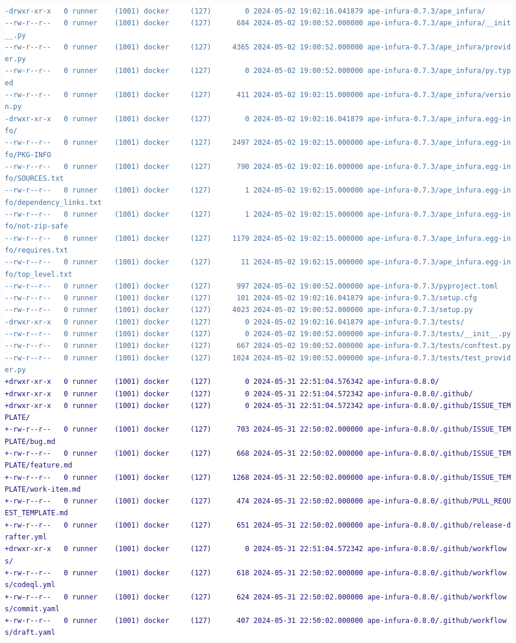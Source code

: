 ```diff
-drwxr-xr-x   0 runner    (1001) docker     (127)        0 2024-05-02 19:02:16.041879 ape-infura-0.7.3/ape_infura/
--rw-r--r--   0 runner    (1001) docker     (127)      684 2024-05-02 19:00:52.000000 ape-infura-0.7.3/ape_infura/__init__.py
--rw-r--r--   0 runner    (1001) docker     (127)     4365 2024-05-02 19:00:52.000000 ape-infura-0.7.3/ape_infura/provider.py
--rw-r--r--   0 runner    (1001) docker     (127)        0 2024-05-02 19:00:52.000000 ape-infura-0.7.3/ape_infura/py.typed
--rw-r--r--   0 runner    (1001) docker     (127)      411 2024-05-02 19:02:15.000000 ape-infura-0.7.3/ape_infura/version.py
-drwxr-xr-x   0 runner    (1001) docker     (127)        0 2024-05-02 19:02:16.041879 ape-infura-0.7.3/ape_infura.egg-info/
--rw-r--r--   0 runner    (1001) docker     (127)     2497 2024-05-02 19:02:15.000000 ape-infura-0.7.3/ape_infura.egg-info/PKG-INFO
--rw-r--r--   0 runner    (1001) docker     (127)      790 2024-05-02 19:02:16.000000 ape-infura-0.7.3/ape_infura.egg-info/SOURCES.txt
--rw-r--r--   0 runner    (1001) docker     (127)        1 2024-05-02 19:02:15.000000 ape-infura-0.7.3/ape_infura.egg-info/dependency_links.txt
--rw-r--r--   0 runner    (1001) docker     (127)        1 2024-05-02 19:02:15.000000 ape-infura-0.7.3/ape_infura.egg-info/not-zip-safe
--rw-r--r--   0 runner    (1001) docker     (127)     1179 2024-05-02 19:02:15.000000 ape-infura-0.7.3/ape_infura.egg-info/requires.txt
--rw-r--r--   0 runner    (1001) docker     (127)       11 2024-05-02 19:02:15.000000 ape-infura-0.7.3/ape_infura.egg-info/top_level.txt
--rw-r--r--   0 runner    (1001) docker     (127)      997 2024-05-02 19:00:52.000000 ape-infura-0.7.3/pyproject.toml
--rw-r--r--   0 runner    (1001) docker     (127)      101 2024-05-02 19:02:16.041879 ape-infura-0.7.3/setup.cfg
--rw-r--r--   0 runner    (1001) docker     (127)     4023 2024-05-02 19:00:52.000000 ape-infura-0.7.3/setup.py
-drwxr-xr-x   0 runner    (1001) docker     (127)        0 2024-05-02 19:02:16.041879 ape-infura-0.7.3/tests/
--rw-r--r--   0 runner    (1001) docker     (127)        0 2024-05-02 19:00:52.000000 ape-infura-0.7.3/tests/__init__.py
--rw-r--r--   0 runner    (1001) docker     (127)      667 2024-05-02 19:00:52.000000 ape-infura-0.7.3/tests/conftest.py
--rw-r--r--   0 runner    (1001) docker     (127)     1024 2024-05-02 19:00:52.000000 ape-infura-0.7.3/tests/test_provider.py
+drwxr-xr-x   0 runner    (1001) docker     (127)        0 2024-05-31 22:51:04.576342 ape-infura-0.8.0/
+drwxr-xr-x   0 runner    (1001) docker     (127)        0 2024-05-31 22:51:04.572342 ape-infura-0.8.0/.github/
+drwxr-xr-x   0 runner    (1001) docker     (127)        0 2024-05-31 22:51:04.572342 ape-infura-0.8.0/.github/ISSUE_TEMPLATE/
+-rw-r--r--   0 runner    (1001) docker     (127)      703 2024-05-31 22:50:02.000000 ape-infura-0.8.0/.github/ISSUE_TEMPLATE/bug.md
+-rw-r--r--   0 runner    (1001) docker     (127)      668 2024-05-31 22:50:02.000000 ape-infura-0.8.0/.github/ISSUE_TEMPLATE/feature.md
+-rw-r--r--   0 runner    (1001) docker     (127)     1268 2024-05-31 22:50:02.000000 ape-infura-0.8.0/.github/ISSUE_TEMPLATE/work-item.md
+-rw-r--r--   0 runner    (1001) docker     (127)      474 2024-05-31 22:50:02.000000 ape-infura-0.8.0/.github/PULL_REQUEST_TEMPLATE.md
+-rw-r--r--   0 runner    (1001) docker     (127)      651 2024-05-31 22:50:02.000000 ape-infura-0.8.0/.github/release-drafter.yml
+drwxr-xr-x   0 runner    (1001) docker     (127)        0 2024-05-31 22:51:04.572342 ape-infura-0.8.0/.github/workflows/
+-rw-r--r--   0 runner    (1001) docker     (127)      618 2024-05-31 22:50:02.000000 ape-infura-0.8.0/.github/workflows/codeql.yml
+-rw-r--r--   0 runner    (1001) docker     (127)      624 2024-05-31 22:50:02.000000 ape-infura-0.8.0/.github/workflows/commit.yaml
+-rw-r--r--   0 runner    (1001) docker     (127)      407 2024-05-31 22:50:02.000000 ape-infura-0.8.0/.github/workflows/draft.yaml
```